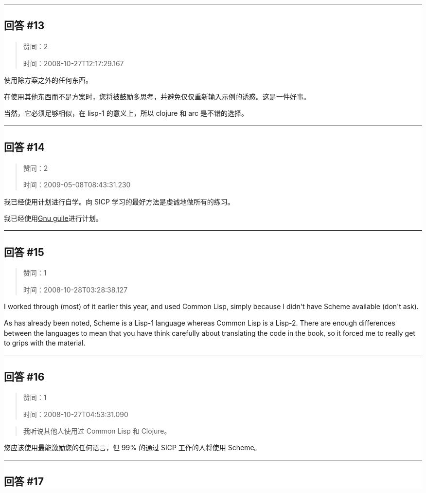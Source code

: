 * * *

## 回答 #13

> 赞同：2
> 
> 时间：2008-10-27T12:17:29.167

使用除方案之外的任何东西。

在使用其他东西而不是方案时，您将被鼓励多思考，并避免仅仅重新输入示例的诱惑。这是一件好事。

当然，它必须足够相似，在 lisp-1 的意义上，所以 clojure 和 arc 是不错的选择。

* * *

## 回答 #14

> 赞同：2
> 
> 时间：2009-05-08T08:43:31.230

我已经使用计划进行自学。向 SICP 学习的最好方法是虔诚地做所有的练习。

我已经使用[Gnu guile](http://www.gnu.org/software/guile/guile.html)进行计划。

* * *

## 回答 #15

> 赞同：1
> 
> 时间：2008-10-28T03:28:38.127

I worked through (most) of it earlier this year, and used Common Lisp, simply because I didn't have Scheme available (don't ask).

As has already been noted, Scheme is a Lisp-1 language whereas Common Lisp is a Lisp-2\. There are enough differences between the languages to mean that you have think carefully about translating the code in the book, so it forced me to really get to grips with the material.

* * *

## 回答 #16

> 赞同：1
> 
> 时间：2008-10-27T04:53:31.090

> 我听说其他人使用过 Common Lisp 和 Clojure。

您应该使用最能激励您的任何语言，但 99% 的通过 SICP 工作的人将使用 Scheme。

* * *

## 回答 #17

